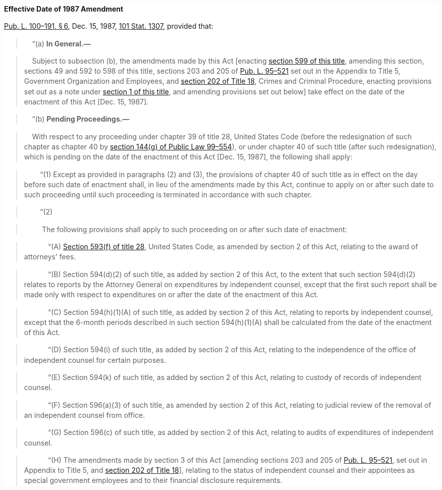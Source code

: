  __Effective Date of 1987 Amendment__ 

[Pub. L. 100–191, § 6][/us/pl/100/191/s6], Dec. 15, 1987, [101 Stat. 1307][/us/stat/101/1307], provided that:

>     “(a) __In General.—__ 

>     Subject to subsection (b), the amendments made by this Act \[enacting [section 599 of this title][/us/usc/t28/s599], amending this section, sections 49 and 592 to 598 of this title, sections 203 and 205 of [Pub. L. 95–521][/us/pl/95/521] set out in the Appendix to Title 5, Government Organization and Employees, and [section 202 of Title 18][/us/usc/t18/s202], Crimes and Criminal Procedure, enacting provisions set out as a note under [section 1 of this title][/us/usc/t28/s1], and amending provisions set out below\] take effect on the date of the enactment of this Act \[Dec. 15, 1987\].

>     “(b) __Pending Proceedings.—__ 

>     With respect to any proceeding under chapter 39 of title 28, United States Code (before the redesignation of such chapter as chapter 40 by [section 144(g) of Public Law 99–554][/us/pl/99/554/s144/g]), or under chapter 40 of such title (after such redesignation), which is pending on the date of the enactment of this Act \[Dec. 15, 1987\], the following shall apply:

>         “(1) Except as provided in paragraphs (2) and (3), the provisions of chapter 40 of such title as in effect on the day before such date of enactment shall, in lieu of the amendments made by this Act, continue to apply on or after such date to such proceeding until such proceeding is terminated in accordance with such chapter.

>         “(2)

>          The following provisions shall apply to such proceeding on or after such date of enactment:

>             “(A) [Section 593(f) of title 28][/us/usc/t28/s593/f], United States Code, as amended by section 2 of this Act, relating to the award of attorneys’ fees.

>             “(B) Section 594(d)(2) of such title, as added by section 2 of this Act, to the extent that such section 594(d)(2) relates to reports by the Attorney General on expenditures by independent counsel, except that the first such report shall be made only with respect to expenditures on or after the date of the enactment of this Act.

>             “(C) Section 594(h)(1)(A) of such title, as added by section 2 of this Act, relating to reports by independent counsel, except that the 6-month periods described in such section 594(h)(1)(A) shall be calculated from the date of the enactment of this Act.

>             “(D) Section 594(i) of such title, as added by section 2 of this Act, relating to the independence of the office of independent counsel for certain purposes.

>             “(E) Section 594(k) of such title, as added by section 2 of this Act, relating to custody of records of independent counsel.

>             “(F) Section 596(a)(3) of such title, as amended by section 2 of this Act, relating to judicial review of the removal of an independent counsel from office.

>             “(G) Section 596(c) of such title, as added by section 2 of this Act, relating to audits of expenditures of independent counsel.

>             “(H) The amendments made by section 3 of this Act \[amending sections 203 and 205 of [Pub. L. 95–521][/us/pl/95/521], set out in Appendix to Title 5, and [section 202 of Title 18][/us/usc/t18/s202]\], relating to the status of independent counsel and their appointees as special government employees and to their financial disclosure requirements.


[/us/usc/t5/s5312]: https://publicdocs.github.io/go/links?ns=uslm&ref=%2Fus%2Fusc%2Ft5%2Fs5312
[/us/usc/t5/s5313]: https://publicdocs.github.io/go/links?ns=uslm&ref=%2Fus%2Fusc%2Ft5%2Fs5313
[/us/usc/t5/s5314]: https://publicdocs.github.io/go/links?ns=uslm&ref=%2Fus%2Fusc%2Ft5%2Fs5314
[/us/pl/95/521/s601/a]: https://publicdocs.github.io/go/links?ns=uslm&ref=%2Fus%2Fpl%2F95%2F521%2Fs601%2Fa
[/us/stat/92/1867]: https://publicdocs.github.io/go/links?ns=uslm&ref=%2Fus%2Fstat%2F92%2F1867
[/us/pl/97/409]: https://publicdocs.github.io/go/links?ns=uslm&ref=%2Fus%2Fpl%2F97%2F409
[/us/stat/96/2039]: https://publicdocs.github.io/go/links?ns=uslm&ref=%2Fus%2Fstat%2F96%2F2039
[/us/pl/98/473/s228/b]: https://publicdocs.github.io/go/links?ns=uslm&ref=%2Fus%2Fpl%2F98%2F473%2Fs228%2Fb
[/us/stat/98/2030]: https://publicdocs.github.io/go/links?ns=uslm&ref=%2Fus%2Fstat%2F98%2F2030
[/us/pl/100/191/s2]: https://publicdocs.github.io/go/links?ns=uslm&ref=%2Fus%2Fpl%2F100%2F191%2Fs2
[/us/stat/101/1293]: https://publicdocs.github.io/go/links?ns=uslm&ref=%2Fus%2Fstat%2F101%2F1293
[/us/pl/103/270]: https://publicdocs.github.io/go/links?ns=uslm&ref=%2Fus%2Fpl%2F103%2F270
[/us/stat/108/735]: https://publicdocs.github.io/go/links?ns=uslm&ref=%2Fus%2Fstat%2F108%2F735
[/us/pl/103/270/s4/b]: https://publicdocs.github.io/go/links?ns=uslm&ref=%2Fus%2Fpl%2F103%2F270%2Fs4%2Fb
[/us/pl/103/270/s4/a]: https://publicdocs.github.io/go/links?ns=uslm&ref=%2Fus%2Fpl%2F103%2F270%2Fs4%2Fa
[/us/pl/103/270/s3/j]: https://publicdocs.github.io/go/links?ns=uslm&ref=%2Fus%2Fpl%2F103%2F270%2Fs3%2Fj
[/us/pl/103/270/s3/k]: https://publicdocs.github.io/go/links?ns=uslm&ref=%2Fus%2Fpl%2F103%2F270%2Fs3%2Fk
[/us/pl/100/191]: https://publicdocs.github.io/go/links?ns=uslm&ref=%2Fus%2Fpl%2F100%2F191
[/us/pl/98/473]: https://publicdocs.github.io/go/links?ns=uslm&ref=%2Fus%2Fpl%2F98%2F473
[/us/pl/97/409/s4/a/1]: https://publicdocs.github.io/go/links?ns=uslm&ref=%2Fus%2Fpl%2F97%2F409%2Fs4%2Fa%2F1
[/us/pl/97/409/s3]: https://publicdocs.github.io/go/links?ns=uslm&ref=%2Fus%2Fpl%2F97%2F409%2Fs3
[/us/pl/97/409/s3]: https://publicdocs.github.io/go/links?ns=uslm&ref=%2Fus%2Fpl%2F97%2F409%2Fs3
[/us/pl/97/409/s3]: https://publicdocs.github.io/go/links?ns=uslm&ref=%2Fus%2Fpl%2F97%2F409%2Fs3
[/us/pl/97/409/s3]: https://publicdocs.github.io/go/links?ns=uslm&ref=%2Fus%2Fpl%2F97%2F409%2Fs3
[/us/pl/97/409/s3]: https://publicdocs.github.io/go/links?ns=uslm&ref=%2Fus%2Fpl%2F97%2F409%2Fs3
[/us/pl/97/409/s4/a/2]: https://publicdocs.github.io/go/links?ns=uslm&ref=%2Fus%2Fpl%2F97%2F409%2Fs4%2Fa%2F2
[/us/pl/108/458]: https://publicdocs.github.io/go/links?ns=uslm&ref=%2Fus%2Fpl%2F108%2F458
[/us/usc/t50/s3001]: https://publicdocs.github.io/go/links?ns=uslm&ref=%2Fus%2Fusc%2Ft50%2Fs3001
[/us/pl/103/270/s7]: https://publicdocs.github.io/go/links?ns=uslm&ref=%2Fus%2Fpl%2F103%2F270%2Fs7
[/us/stat/108/737]: https://publicdocs.github.io/go/links?ns=uslm&ref=%2Fus%2Fstat%2F108%2F737
[/us/usc/t28/s594/b]: https://publicdocs.github.io/go/links?ns=uslm&ref=%2Fus%2Fusc%2Ft28%2Fs594%2Fb
[/us/usc/t28/s594/c]: https://publicdocs.github.io/go/links?ns=uslm&ref=%2Fus%2Fusc%2Ft28%2Fs594%2Fc
[/us/usc/t28/s596/b/2]: https://publicdocs.github.io/go/links?ns=uslm&ref=%2Fus%2Fusc%2Ft28%2Fs596%2Fb%2F2
[/us/usc/t28/s593/b/2]: https://publicdocs.github.io/go/links?ns=uslm&ref=%2Fus%2Fusc%2Ft28%2Fs593%2Fb%2F2
[/us/usc/t3/s113]: https://publicdocs.github.io/go/links?ns=uslm&ref=%2Fus%2Fusc%2Ft3%2Fs113
[/us/pl/100/191/s6]: https://publicdocs.github.io/go/links?ns=uslm&ref=%2Fus%2Fpl%2F100%2F191%2Fs6
[/us/stat/101/1307]: https://publicdocs.github.io/go/links?ns=uslm&ref=%2Fus%2Fstat%2F101%2F1307
[/us/usc/t28/s599]: https://publicdocs.github.io/go/links?ns=uslm&ref=%2Fus%2Fusc%2Ft28%2Fs599
[/us/pl/95/521]: https://publicdocs.github.io/go/links?ns=uslm&ref=%2Fus%2Fpl%2F95%2F521
[/us/usc/t18/s202]: https://publicdocs.github.io/go/links?ns=uslm&ref=%2Fus%2Fusc%2Ft18%2Fs202
[/us/usc/t28/s1]: https://publicdocs.github.io/go/links?ns=uslm&ref=%2Fus%2Fusc%2Ft28%2Fs1
[/us/pl/99/554/s144/g]: https://publicdocs.github.io/go/links?ns=uslm&ref=%2Fus%2Fpl%2F99%2F554%2Fs144%2Fg
[/us/usc/t28/s593/f]: https://publicdocs.github.io/go/links?ns=uslm&ref=%2Fus%2Fusc%2Ft28%2Fs593%2Ff
[/us/pl/95/521]: https://publicdocs.github.io/go/links?ns=uslm&ref=%2Fus%2Fpl%2F95%2F521
[/us/usc/t18/s202]: https://publicdocs.github.io/go/links?ns=uslm&ref=%2Fus%2Fusc%2Ft18%2Fs202
[/us/usc/t28/s594/j]: https://publicdocs.github.io/go/links?ns=uslm&ref=%2Fus%2Fusc%2Ft28%2Fs594%2Fj
[/us/pl/98/473/s235/a/1/B/ii/IV]: https://publicdocs.github.io/go/links?ns=uslm&ref=%2Fus%2Fpl%2F98%2F473%2Fs235%2Fa%2F1%2FB%2Fii%2FIV
[/us/stat/98/2032]: https://publicdocs.github.io/go/links?ns=uslm&ref=%2Fus%2Fstat%2F98%2F2032
[/us/pl/98/473]: https://publicdocs.github.io/go/links?ns=uslm&ref=%2Fus%2Fpl%2F98%2F473
[/us/pl/95/521/s604]: https://publicdocs.github.io/go/links?ns=uslm&ref=%2Fus%2Fpl%2F95%2F521%2Fs604
[/us/stat/92/1875]: https://publicdocs.github.io/go/links?ns=uslm&ref=%2Fus%2Fstat%2F92%2F1875
[/us/pl/100/202/s101/a]: https://publicdocs.github.io/go/links?ns=uslm&ref=%2Fus%2Fpl%2F100%2F202%2Fs101%2Fa
[/us/stat/101/1329]: https://publicdocs.github.io/go/links?ns=uslm&ref=%2Fus%2Fstat%2F101%2F1329
[/us/pl/111/68/s1501/d]: https://publicdocs.github.io/go/links?ns=uslm&ref=%2Fus%2Fpl%2F111%2F68%2Fs1501%2Fd
[/us/stat/123/2041]: https://publicdocs.github.io/go/links?ns=uslm&ref=%2Fus%2Fstat%2F123%2F2041
[/us/usc/t28/s591]: https://publicdocs.github.io/go/links?ns=uslm&ref=%2Fus%2Fusc%2Ft28%2Fs591
[/us/pl/95/521/s601/c]: https://publicdocs.github.io/go/links?ns=uslm&ref=%2Fus%2Fpl%2F95%2F521%2Fs601%2Fc
[/us/stat/92/1873]: https://publicdocs.github.io/go/links?ns=uslm&ref=%2Fus%2Fstat%2F92%2F1873
[/us/pl/97/409/s2/c/2]: https://publicdocs.github.io/go/links?ns=uslm&ref=%2Fus%2Fpl%2F97%2F409%2Fs2%2Fc%2F2
[/us/stat/96/2039]: https://publicdocs.github.io/go/links?ns=uslm&ref=%2Fus%2Fstat%2F96%2F2039
[/us/pl/100/191/s5/b]: https://publicdocs.github.io/go/links?ns=uslm&ref=%2Fus%2Fpl%2F100%2F191%2Fs5%2Fb
[/us/stat/101/1307]: https://publicdocs.github.io/go/links?ns=uslm&ref=%2Fus%2Fstat%2F101%2F1307